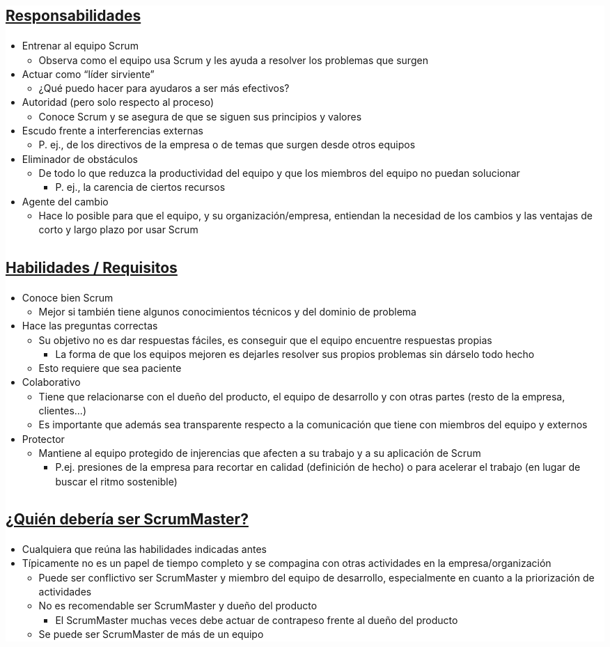 ## <u>Responsabilidades</u>


-  Entrenar al equipo Scrum
    -  Observa como el equipo usa Scrum y les ayuda a resolver los problemas que surgen
-  Actuar como “líder sirviente”
    -  ¿Qué puedo hacer para ayudaros a ser más efectivos?
-  Autoridad (pero solo respecto al proceso)
    -  Conoce Scrum y se asegura de que se siguen sus principios y valores
-  Escudo frente a interferencias externas
    -  P. ej., de los directivos de la empresa o de temas que surgen desde otros equipos
-  Eliminador de obstáculos
    -  De todo lo que reduzca la productividad del equipo y que los miembros del equipo no puedan solucionar    
        -  P. ej., la carencia de ciertos recursos
-  Agente del cambio
    -  Hace lo posible para que el equipo, y su organización/empresa, entiendan la necesidad de los cambios y las ventajas de corto y largo plazo por usar Scrum

## <u>Habilidades / Requisitos</u>


-  Conoce bien Scrum
    -  Mejor si también tiene algunos conocimientos técnicos y del dominio de problema
-  Hace las preguntas correctas
    -  Su objetivo no es dar respuestas fáciles, es conseguir que el equipo encuentre respuestas propias    
        -  La forma de que los equipos mejoren es dejarles resolver sus propios problemas sin dárselo todo hecho
    -  Esto requiere que sea paciente
-  Colaborativo
    -  Tiene que relacionarse con el dueño del producto, el equipo de desarrollo y con otras partes (resto de la empresa, clientes...)
    -  Es importante que además sea transparente respecto a la comunicación que tiene con miembros del equipo y externos
-  Protector
    -  Mantiene al equipo protegido de injerencias que afecten a su trabajo y a su aplicación de Scrum    
        -  P.ej. presiones de la empresa para recortar en calidad (definición de hecho) o para acelerar el trabajo (en lugar de buscar el ritmo sostenible) 

## <u>¿Quién debería ser ScrumMaster?</u>


-  Cualquiera que reúna las habilidades indicadas antes
-  Típicamente no es un papel de tiempo completo y se compagina con otras actividades en la empresa/organización
    -  Puede ser conflictivo ser ScrumMaster y miembro del equipo de desarrollo, especialmente en cuanto a la priorización de actividades
    -  No es recomendable ser ScrumMaster y dueño del producto    
        -  El ScrumMaster muchas veces debe actuar de contrapeso frente al dueño del producto
    -  Se puede ser ScrumMaster de más de un equipo
